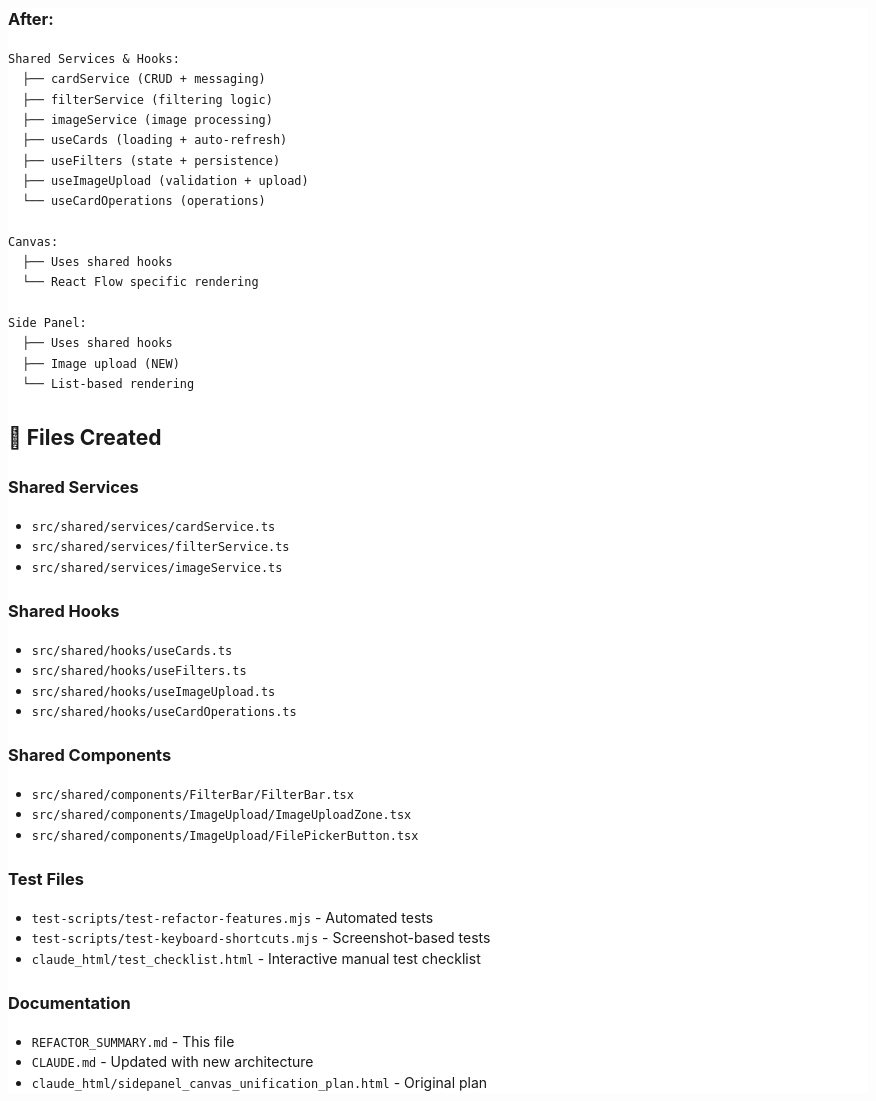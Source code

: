### After:
```
Shared Services & Hooks:
  ├── cardService (CRUD + messaging)
  ├── filterService (filtering logic)
  ├── imageService (image processing)
  ├── useCards (loading + auto-refresh)
  ├── useFilters (state + persistence)
  ├── useImageUpload (validation + upload)
  └── useCardOperations (operations)

Canvas:
  ├── Uses shared hooks
  └── React Flow specific rendering

Side Panel:
  ├── Uses shared hooks
  ├── Image upload (NEW)
  └── List-based rendering
```

## 📝 Files Created

### Shared Services
- `src/shared/services/cardService.ts`
- `src/shared/services/filterService.ts`
- `src/shared/services/imageService.ts`

### Shared Hooks
- `src/shared/hooks/useCards.ts`
- `src/shared/hooks/useFilters.ts`
- `src/shared/hooks/useImageUpload.ts`
- `src/shared/hooks/useCardOperations.ts`

### Shared Components
- `src/shared/components/FilterBar/FilterBar.tsx`
- `src/shared/components/ImageUpload/ImageUploadZone.tsx`
- `src/shared/components/ImageUpload/FilePickerButton.tsx`

### Test Files
- `test-scripts/test-refactor-features.mjs` - Automated tests
- `test-scripts/test-keyboard-shortcuts.mjs` - Screenshot-based tests
- `claude_html/test_checklist.html` - Interactive manual test checklist

### Documentation
- `REFACTOR_SUMMARY.md` - This file
- `CLAUDE.md` - Updated with new architecture
- `claude_html/sidepanel_canvas_unification_plan.html` - Original plan
